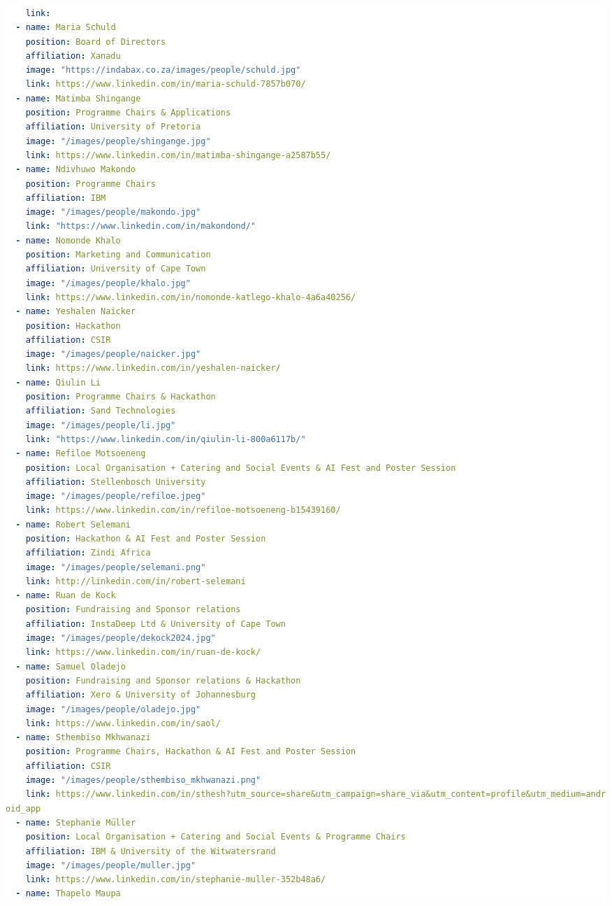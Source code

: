 ```yaml
    link:
  - name: Maria Schuld
    position: Board of Directors
    affiliation: Xanadu
    image: "https://indabax.co.za/images/people/schuld.jpg"
    link: https://www.linkedin.com/in/maria-schuld-7857b070/
  - name: Matimba Shingange
    position: Programme Chairs & Applications
    affiliation: University of Pretoria
    image: "/images/people/shingange.jpg"
    link: https://www.linkedin.com/in/matimba-shingange-a2587b55/
  - name: Ndivhuwo Makondo
    position: Programme Chairs
    affiliation: IBM
    image: "/images/people/makondo.jpg"
    link: "https://www.linkedin.com/in/makondond/"
  - name: Nomonde Khalo
    position: Marketing and Communication
    affiliation: University of Cape Town
    image: "/images/people/khalo.jpg"
    link: https://www.linkedin.com/in/nomonde-katlego-khalo-4a6a40256/
  - name: Yeshalen Naicker
    position: Hackathon
    affiliation: CSIR
    image: "/images/people/naicker.jpg"
    link: https://www.linkedin.com/in/yeshalen-naicker/
  - name: Qiulin Li
    position: Programme Chairs & Hackathon
    affiliation: Sand Technologies
    image: "/images/people/li.jpg"
    link: "https://www.linkedin.com/in/qiulin-li-800a6117b/"
  - name: Refiloe Motsoeneng
    position: Local Organisation + Catering and Social Events & AI Fest and Poster Session
    affiliation: Stellenbosch University
    image: "/images/people/refiloe.jpeg"
    link: https://www.linkedin.com/in/refiloe-motsoeneng-b15439160/
  - name: Robert Selemani
    position: Hackathon & AI Fest and Poster Session
    affiliation: Zindi Africa
    image: "/images/people/selemani.png"
    link: http://linkedin.com/in/robert-selemani
  - name: Ruan de Kock
    position: Fundraising and Sponsor relations
    affiliation: InstaDeep Ltd & University of Cape Town
    image: "/images/people/dekock2024.jpg"
    link: https://www.linkedin.com/in/ruan-de-kock/
  - name: Samuel Oladejo
    position: Fundraising and Sponsor relations & Hackathon
    affiliation: Xero & University of Johannesburg
    image: "/images/people/oladejo.jpg"
    link: https://www.linkedin.com/in/saol/
  - name: Sthembiso Mkhwanazi
    position: Programme Chairs, Hackathon & AI Fest and Poster Session
    affiliation: CSIR
    image: "/images/people/sthembiso_mkhwanazi.png"
    link: https://www.linkedin.com/in/sthesh?utm_source=share&utm_campaign=share_via&utm_content=profile&utm_medium=android_app
  - name: Stephanie Müller
    position: Local Organisation + Catering and Social Events & Programme Chairs
    affiliation: IBM & University of the Witwatersrand 
    image: "/images/people/muller.jpg"
    link: https://www.linkedin.com/in/stephanie-muller-352b48a6/
  - name: Thapelo Maupa
```